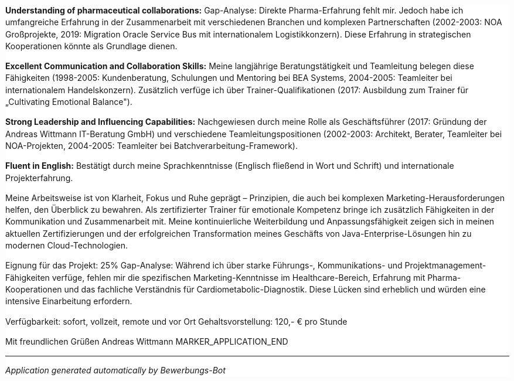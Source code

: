 **Understanding of pharmaceutical collaborations:**
Gap-Analyse: Direkte Pharma-Erfahrung fehlt mir. Jedoch habe ich umfangreiche Erfahrung in der Zusammenarbeit mit verschiedenen Branchen und komplexen Partnerschaften (2002-2003: NOA Großprojekte, 2019: Migration Oracle Service Bus mit internationalem Logistikkonzern). Diese Erfahrung in strategischen Kooperationen könnte als Grundlage dienen.

**Excellent Communication and Collaboration Skills:**
Meine langjährige Beratungstätigkeit und Teamleitung belegen diese Fähigkeiten (1998-2005: Kundenberatung, Schulungen und Mentoring bei BEA Systems, 2004-2005: Teamleiter bei internationalem Handelskonzern). Zusätzlich verfüge ich über Trainer-Qualifikationen (2017: Ausbildung zum Trainer für „Cultivating Emotional Balance").

**Strong Leadership and Influencing Capabilities:**
Nachgewiesen durch meine Rolle als Geschäftsführer (2017: Gründung der Andreas Wittmann IT-Beratung GmbH) und verschiedene Teamleitungspositionen (2002-2003: Architekt, Berater, Teamleiter bei NOA-Projekten, 2004-2005: Teamleiter bei Batchverarbeitung-Framework).

**Fluent in English:**
Bestätigt durch meine Sprachkenntnisse (Englisch fließend in Wort und Schrift) und internationale Projekterfahrung.

Meine Arbeitsweise ist von Klarheit, Fokus und Ruhe geprägt – Prinzipien, die auch bei komplexen Marketing-Herausforderungen helfen, den Überblick zu bewahren. Als zertifizierter Trainer für emotionale Kompetenz bringe ich zusätzlich Fähigkeiten in der Kommunikation und Zusammenarbeit mit. Meine kontinuierliche Weiterbildung und Anpassungsfähigkeit zeigen sich in meinen aktuellen Zertifizierungen und der erfolgreichen Transformation meines Geschäfts von Java-Enterprise-Lösungen hin zu modernen Cloud-Technologien.

Eignung für das Projekt: 25%
Gap-Analyse: Während ich über starke Führungs-, Kommunikations- und Projektmanagement-Fähigkeiten verfüge, fehlen mir die spezifischen Marketing-Kenntnisse im Healthcare-Bereich, Erfahrung mit Pharma-Kooperationen und das fachliche Verständnis für Cardiometabolic-Diagnostik. Diese Lücken sind erheblich und würden eine intensive Einarbeitung erfordern.

Verfügbarkeit: sofort, vollzeit, remote und vor Ort
Gehaltsvorstellung: 120,- € pro Stunde

Mit freundlichen Grüßen
Andreas Wittmann
MARKER_APPLICATION_END


---
*Application generated automatically by Bewerbungs-Bot*